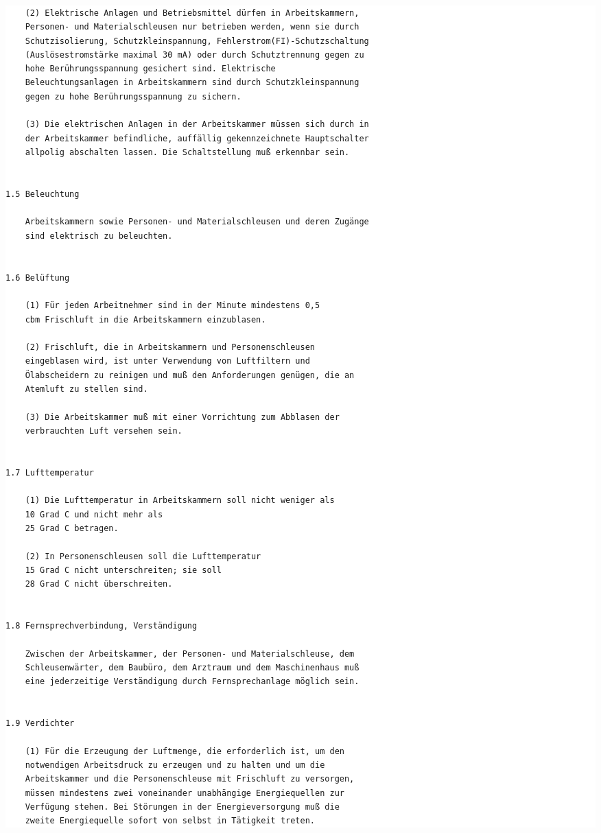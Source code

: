         (2) Elektrische Anlagen und Betriebsmittel dürfen in Arbeitskammern,
        Personen- und Materialschleusen nur betrieben werden, wenn sie durch
        Schutzisolierung, Schutzkleinspannung, Fehlerstrom(FI)-Schutzschaltung
        (Auslösestromstärke maximal 30 mA) oder durch Schutztrennung gegen zu
        hohe Berührungsspannung gesichert sind. Elektrische
        Beleuchtungsanlagen in Arbeitskammern sind durch Schutzkleinspannung
        gegen zu hohe Berührungsspannung zu sichern.

        (3) Die elektrischen Anlagen in der Arbeitskammer müssen sich durch in
        der Arbeitskammer befindliche, auffällig gekennzeichnete Hauptschalter
        allpolig abschalten lassen. Die Schaltstellung muß erkennbar sein.


    1.5 Beleuchtung

        Arbeitskammern sowie Personen- und Materialschleusen und deren Zugänge
        sind elektrisch zu beleuchten.


    1.6 Belüftung

        (1) Für jeden Arbeitnehmer sind in der Minute mindestens 0,5
        cbm Frischluft in die Arbeitskammern einzublasen.

        (2) Frischluft, die in Arbeitskammern und Personenschleusen
        eingeblasen wird, ist unter Verwendung von Luftfiltern und
        Ölabscheidern zu reinigen und muß den Anforderungen genügen, die an
        Atemluft zu stellen sind.

        (3) Die Arbeitskammer muß mit einer Vorrichtung zum Abblasen der
        verbrauchten Luft versehen sein.


    1.7 Lufttemperatur

        (1) Die Lufttemperatur in Arbeitskammern soll nicht weniger als
        10 Grad C und nicht mehr als
        25 Grad C betragen.

        (2) In Personenschleusen soll die Lufttemperatur
        15 Grad C nicht unterschreiten; sie soll
        28 Grad C nicht überschreiten.


    1.8 Fernsprechverbindung, Verständigung

        Zwischen der Arbeitskammer, der Personen- und Materialschleuse, dem
        Schleusenwärter, dem Baubüro, dem Arztraum und dem Maschinenhaus muß
        eine jederzeitige Verständigung durch Fernsprechanlage möglich sein.


    1.9 Verdichter

        (1) Für die Erzeugung der Luftmenge, die erforderlich ist, um den
        notwendigen Arbeitsdruck zu erzeugen und zu halten und um die
        Arbeitskammer und die Personenschleuse mit Frischluft zu versorgen,
        müssen mindestens zwei voneinander unabhängige Energiequellen zur
        Verfügung stehen. Bei Störungen in der Energieversorgung muß die
        zweite Energiequelle sofort von selbst in Tätigkeit treten.
